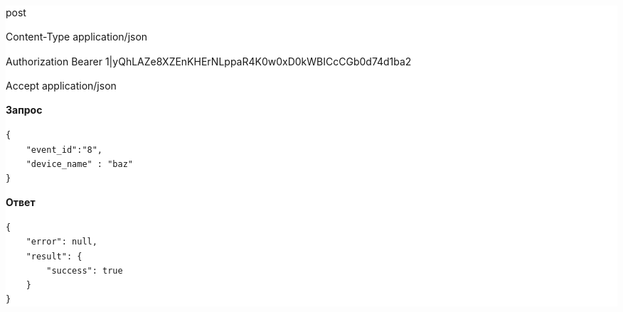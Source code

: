 post

Content-Type application/json

Authorization Bearer 1|yQhLAZe8XZEnKHErNLppaR4K0w0xD0kWBICcCGb0d74d1ba2

Accept application/json

__Запрос__
```
{
	"event_id":"8",
	"device_name" : "baz"
}
```
__Ответ__
```
{
    "error": null,
    "result": {
        "success": true
    }
}
```
